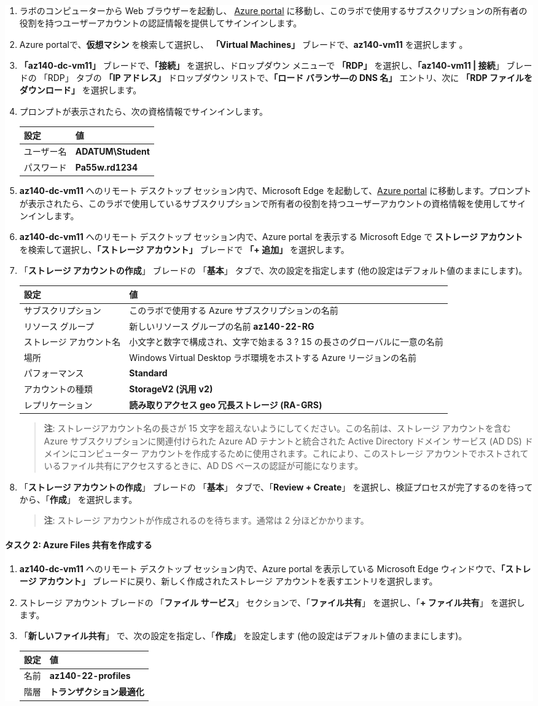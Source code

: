 1. ラボのコンピューターから Web ブラウザーを起動し、 [Azure portal](https://portal.azure.com) に移動し、このラボで使用するサブスクリプションの所有者の役割を持つユーザーアカウントの認証情報を提供してサインインします。
1. Azure portalで、**仮想マシン** を検索して選択し、 **「Virtual Machines」** ブレードで、**az140-vm11** を選択します 。
1. **「az140-dc-vm11」** ブレードで、**「接続」** を選択し、ドロップダウン メニューで **「RDP」** を選択し、**「az140-vm11 \| 接続**」 ブレードの 「RDP」 タブの **「IP アドレス」** ドロップダウン リストで、**「ロード バランサ―の DNS 名」** エントリ、次に **「RDP ファイルをダウンロード」** を選択します。
1. プロンプトが表示されたら、次の資格情報でサインインします。

   |設定|値|
   |---|---|
   |ユーザー名|**ADATUM\\Student**|
   |パスワード|**Pa55w.rd1234**|

1. **az140-dc-vm11** へのリモート デスクトップ セッション内で、Microsoft Edge を起動して、[Azure portal](https://portal.azure.com) に移動します。プロンプトが表示されたら、このラボで使用しているサブスクリプションで所有者の役割を持つユーザーアカウントの資格情報を使用してサインインします。
1. **az140-dc-vm11** へのリモート デスクトップ セッション内で、Azure portal を表示する Microsoft Edge で **ストレージ アカウント** を検索して選択し、**「ストレージ アカウント」** ブレードで **「+ 追加」** を選択します。
1. 「**ストレージ アカウントの作成**」 ブレードの 「**基本**」 タブで、次の設定を指定します (他の設定はデフォルト値のままにします)。

   |設定|値|
   |---|---|
   |サブスクリプション|このラボで使用する Azure サブスクリプションの名前|
   |リソース グループ|新しいリソース グループの名前 **az140-22-RG**|
   |ストレージ アカウント名|小文字と数字で構成され、文字で始まる 3 ? 15 の長さのグローバルに一意の名前|
   |場所|Windows Virtual Desktop ラボ環境をホストする Azure リージョンの名前|
   |パフォーマンス|**Standard**|
   |アカウントの種類|**StorageV2 (汎用 v2)**|
   |レプリケーション|**読み取りアクセス geo 冗長ストレージ (RA-GRS)**|

   >**注**: ストレージアカウント名の長さが 15 文字を超えないようにしてください。この名前は、ストレージ アカウントを含む Azure サブスクリプションに関連付けられた Azure AD テナントと統合された Active Directory ドメイン サービス (AD DS) ドメインにコンピューター アカウントを作成するために使用されます。これにより、このストレージ アカウントでホストされているファイル共有にアクセスするときに、AD DS ベースの認証が可能になります。

1. 「**ストレージ アカウントの作成**」 ブレードの 「**基本**」 タブで、「**Review + Create**」 を選択し、検証プロセスが完了するのを待ってから、「**作成**」 を選択します。

   >**注**: ストレージ アカウントが作成されるのを待ちます。通常は 2 分ほどかかります。

#### タスク 2: Azure Files 共有を作成する

1. **az140-dc-vm11** へのリモート デスクトップ セッション内で、Azure portal を表示している Microsoft Edge ウィンドウで、**「ストレージ アカウント」** ブレードに戻り、新しく作成されたストレージ アカウントを表すエントリを選択します。
1. ストレージ アカウント ブレードの 「**ファイル サービス**」 セクションで、「**ファイル共有**」 を選択し、「**+ ファイル共有**」 を選択します。
1. 「**新しいファイル共有**」 で、次の設定を指定し、「**作成**」 を設定します (他の設定はデフォルト値のままにします)。

   |設定|値|
   |---|---|
   |名前|**az140-22-profiles**|
   |階層|**トランザクション最適化**|
